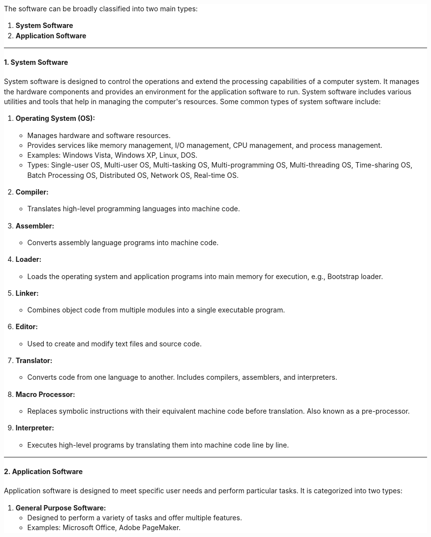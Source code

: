 The software can be broadly classified into two main types:

1. **System Software**
2. **Application Software**

---

#### 1. System Software

System software is designed to control the operations and extend the processing capabilities of a computer system. It manages the hardware components and provides an environment for the application software to run. System software includes various utilities and tools that help in managing the computer's resources. Some common types of system software include:

1. **Operating System (OS):**
   - Manages hardware and software resources.
   - Provides services like memory management, I/O management, CPU management, and process management.
   - Examples: Windows Vista, Windows XP, Linux, DOS.
   - Types: Single-user OS, Multi-user OS, Multi-tasking OS, Multi-programming OS, Multi-threading OS, Time-sharing OS, Batch Processing OS, Distributed OS, Network OS, Real-time OS.

2. **Compiler:**
   - Translates high-level programming languages into machine code.

3. **Assembler:**
   - Converts assembly language programs into machine code.

4. **Loader:**
   - Loads the operating system and application programs into main memory for execution, e.g., Bootstrap loader.

5. **Linker:**
   - Combines object code from multiple modules into a single executable program.

6. **Editor:**
   - Used to create and modify text files and source code.

7. **Translator:**
   - Converts code from one language to another. Includes compilers, assemblers, and interpreters.

8. **Macro Processor:**
   - Replaces symbolic instructions with their equivalent machine code before translation. Also known as a pre-processor.

9. **Interpreter:**
   - Executes high-level programs by translating them into machine code line by line.

---

#### 2. Application Software

Application software is designed to meet specific user needs and perform particular tasks. It is categorized into two types:

1. **General Purpose Software:**
   - Designed to perform a variety of tasks and offer multiple features.
   - Examples: Microsoft Office, Adobe PageMaker.
